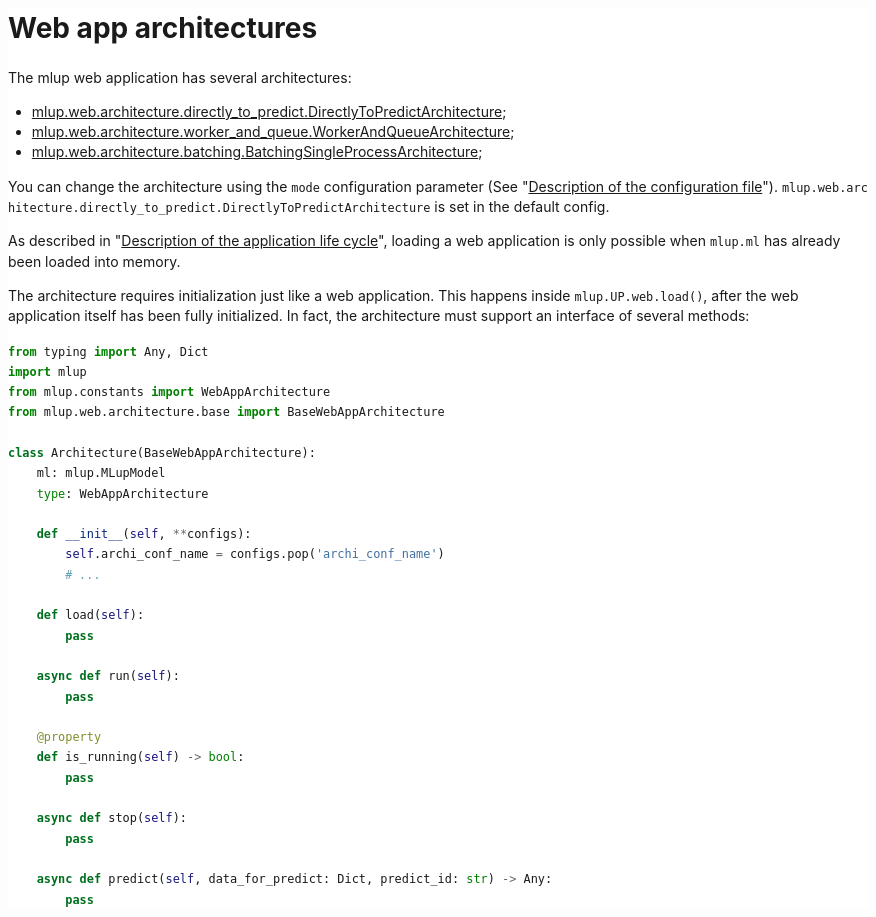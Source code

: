# Web app architectures

The mlup web application has several architectures:
* [mlup.web.architecture.directly_to_predict.DirectlyToPredictArchitecture](https://github.com/nxexox/pymlup/blob/main/mlup/web/architecture/directly_to_predict.py);
* [mlup.web.architecture.worker_and_queue.WorkerAndQueueArchitecture](https://github.com/nxexox/pymlup/blob/main/mlup/web/architecture/worker_and_queue.py);
* [mlup.web.architecture.batching.BatchingSingleProcessArchitecture](https://github.com/nxexox/pymlup/blob/main/mlup/web/architecture/batching.py);

You can change the architecture using the `mode` configuration parameter (See "[Description of the configuration file](https://github.com/nxexox/pymlup/tree/main/docs/config_file.md#web)").
`mlup.web.architecture.directly_to_predict.DirectlyToPredictArchitecture` is set in the default config.

As described in "[Description of the application life cycle](https://github.com/nxexox/pymlup/tree/main/docs/life_cycle.md)", loading a web application is only possible when `mlup.ml` has already been loaded into memory.

The architecture requires initialization just like a web application. This happens inside `mlup.UP.web.load()`, after the web application itself has been fully initialized.
In fact, the architecture must support an interface of several methods:
```python
from typing import Any, Dict
import mlup
from mlup.constants import WebAppArchitecture
from mlup.web.architecture.base import BaseWebAppArchitecture

class Architecture(BaseWebAppArchitecture):
    ml: mlup.MLupModel
    type: WebAppArchitecture
    
    def __init__(self, **configs):
        self.archi_conf_name = configs.pop('archi_conf_name')
        # ...
    
    def load(self):
        pass

    async def run(self):
        pass

    @property
    def is_running(self) -> bool:
        pass

    async def stop(self):
        pass

    async def predict(self, data_for_predict: Dict, predict_id: str) -> Any:
        pass
```
